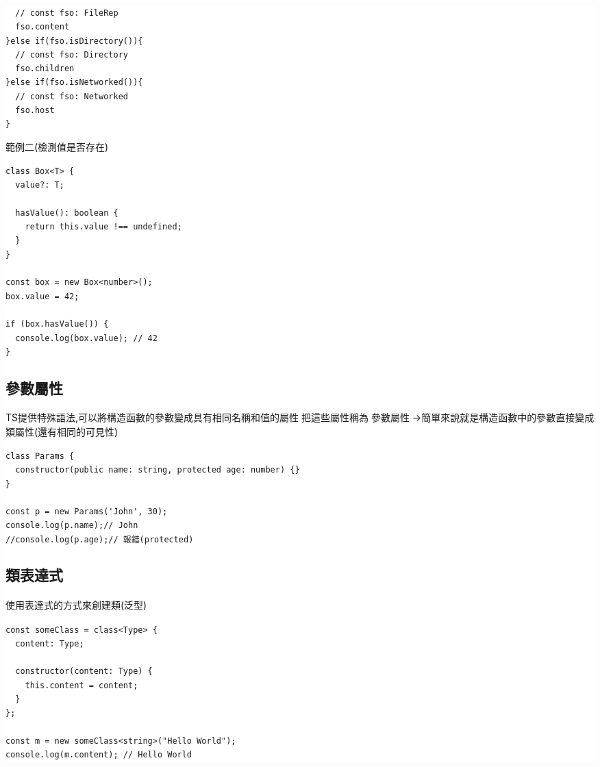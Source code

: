 ```
  // const fso: FileRep
  fso.content
}else if(fso.isDirectory()){
  // const fso: Directory
  fso.children
}else if(fso.isNetworked()){
  // const fso: Networked
  fso.host
}
```

範例二(檢測值是否存在)
```
class Box<T> {
  value?: T;

  hasValue(): boolean {
    return this.value !== undefined;
  }
}

const box = new Box<number>();
box.value = 42;

if (box.hasValue()) {
  console.log(box.value); // 42
}
```

## 參數屬性
TS提供特殊語法,可以將構造函數的參數變成具有相同名稱和值的屬性
把這些屬性稱為 參數屬性
->簡單來說就是構造函數中的參數直接變成類屬性(還有相同的可見性)
```
class Params {
  constructor(public name: string, protected age: number) {}
}

const p = new Params('John', 30);
console.log(p.name);// John
//console.log(p.age);// 報錯(protected)
```

## 類表達式
使用表達式的方式來創建類(泛型)
```
const someClass = class<Type> {
  content: Type;

  constructor(content: Type) {
    this.content = content;
  }
};

const m = new someClass<string>("Hello World");
console.log(m.content); // Hello World
```
